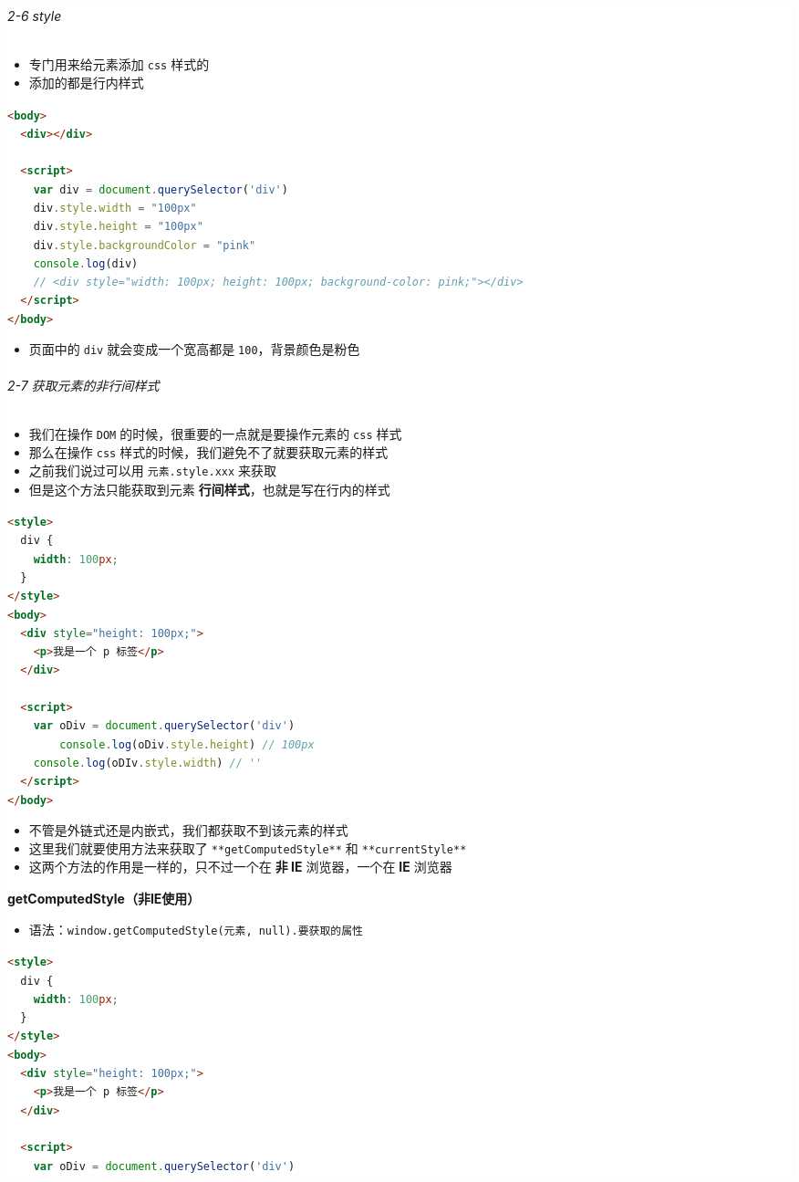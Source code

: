 
###### 2-6 style

-  专门用来给元素添加 `css` 样式的 
-  添加的都是行内样式 
```html
<body>
  <div></div>

  <script>
    var div = document.querySelector('div')
   	div.style.width = "100px"
    div.style.height = "100px"
    div.style.backgroundColor = "pink"
    console.log(div)
    // <div style="width: 100px; height: 100px; background-color: pink;"></div>
  </script>
</body>
```
 

   - 页面中的 `div` 就会变成一个宽高都是 `100`，背景颜色是粉色

###### 2-7 获取元素的非行间样式

-  我们在操作 `DOM` 的时候，很重要的一点就是要操作元素的 `css` 样式 
-  那么在操作 `css` 样式的时候，我们避免不了就要获取元素的样式 
-  之前我们说过可以用 `元素.style.xxx` 来获取 
-  但是这个方法只能获取到元素 **行间样式**，也就是写在行内的样式 
```html
<style>
  div {
    width: 100px;
  }
</style>
<body>
  <div style="height: 100px;">
    <p>我是一个 p 标签</p>
  </div>

  <script>
    var oDiv = document.querySelector('div')
		console.log(oDiv.style.height) // 100px
    console.log(oDIv.style.width) // ''
  </script>
</body>
```
 

-  不管是外链式还是内嵌式，我们都获取不到该元素的样式 
-  这里我们就要使用方法来获取了 `**getComputedStyle**` 和 `**currentStyle**` 
-  这两个方法的作用是一样的，只不过一个在 **非 IE** 浏览器，一个在 **IE** 浏览器 

**getComputedStyle（非IE使用）**

-  语法：`window.getComputedStyle(元素, null).要获取的属性` 
```html
<style>
  div {
    width: 100px;
  }
</style>
<body>
  <div style="height: 100px;">
    <p>我是一个 p 标签</p>
  </div>

  <script>
    var oDiv = document.querySelector('div')
```